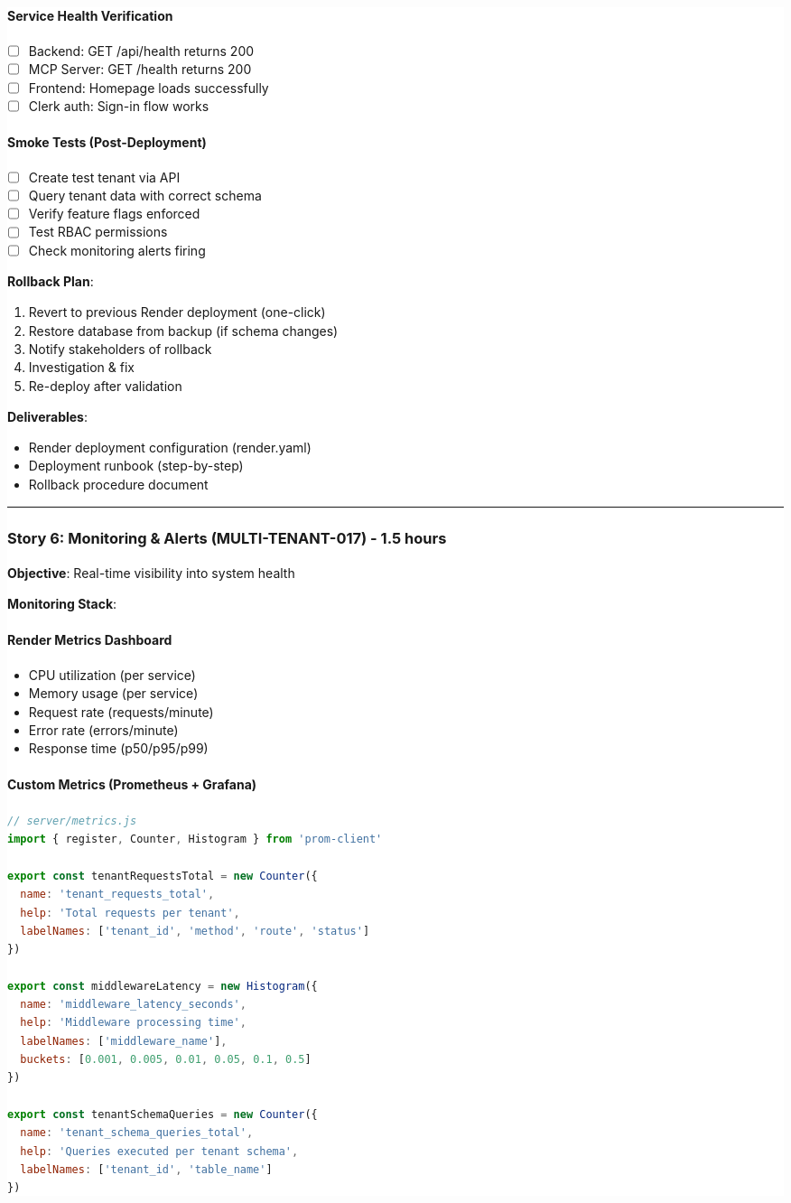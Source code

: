 #### **Service Health Verification**
- [ ] Backend: GET /api/health returns 200
- [ ] MCP Server: GET /health returns 200
- [ ] Frontend: Homepage loads successfully
- [ ] Clerk auth: Sign-in flow works

#### **Smoke Tests** (Post-Deployment)
- [ ] Create test tenant via API
- [ ] Query tenant data with correct schema
- [ ] Verify feature flags enforced
- [ ] Test RBAC permissions
- [ ] Check monitoring alerts firing

**Rollback Plan**:
1. Revert to previous Render deployment (one-click)
2. Restore database from backup (if schema changes)
3. Notify stakeholders of rollback
4. Investigation & fix
5. Re-deploy after validation

**Deliverables**:
- Render deployment configuration (render.yaml)
- Deployment runbook (step-by-step)
- Rollback procedure document

---

### **Story 6: Monitoring & Alerts** (MULTI-TENANT-017) - 1.5 hours

**Objective**: Real-time visibility into system health

**Monitoring Stack**:

#### **Render Metrics Dashboard**
- CPU utilization (per service)
- Memory usage (per service)
- Request rate (requests/minute)
- Error rate (errors/minute)
- Response time (p50/p95/p99)

#### **Custom Metrics** (Prometheus + Grafana)
```javascript
// server/metrics.js
import { register, Counter, Histogram } from 'prom-client'

export const tenantRequestsTotal = new Counter({
  name: 'tenant_requests_total',
  help: 'Total requests per tenant',
  labelNames: ['tenant_id', 'method', 'route', 'status']
})

export const middlewareLatency = new Histogram({
  name: 'middleware_latency_seconds',
  help: 'Middleware processing time',
  labelNames: ['middleware_name'],
  buckets: [0.001, 0.005, 0.01, 0.05, 0.1, 0.5]
})

export const tenantSchemaQueries = new Counter({
  name: 'tenant_schema_queries_total',
  help: 'Queries executed per tenant schema',
  labelNames: ['tenant_id', 'table_name']
})
```
